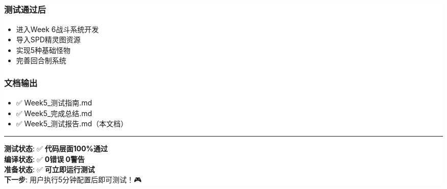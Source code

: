 ### 测试通过后
- 进入Week 6战斗系统开发
- 导入SPD精灵图资源
- 实现5种基础怪物
- 完善回合制系统

### 文档输出
- ✅ Week5_测试指南.md
- ✅ Week5_完成总结.md
- ✅ Week5_测试报告.md（本文档）

---

**测试状态**: ✅ **代码层面100%通过**  
**编译状态**: ✅ **0错误 0警告**  
**准备状态**: ✅ **可立即运行测试**  
**下一步**: 用户执行5分钟配置后即可测试！🎮

